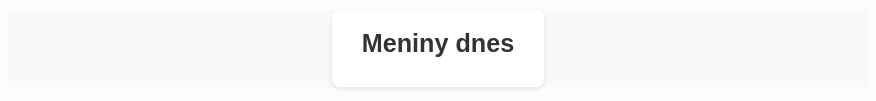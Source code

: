 <!DOCTYPE html>
<html lang="sk">
<head>
<meta charset="UTF-8" />
<meta name="viewport" content="width=device-width, initial-scale=1" />
<title>Slovenské meniny dnes</title>
<style>
  body {
    font-family: Arial, sans-serif;
    text-align: center;
    padding: 20px;
    margin: 0;
    background: #f9f9f9;
    color: #333;
  }
  .container {
    background: white;
    border-radius: 8px;
    padding: 15px 30px;
    box-shadow: 0 2px 5px rgba(0,0,0,0.1);
    display: inline-block;
  }
  h1 {
    margin: 0 0 10px;
    font-size: 1.8em;
  }
  .date {
    font-weight: bold;
    margin-bottom: 10px;
  }
  .names {
    font-size: 1.4em;
    color: #0078d7;
  }
</style>
</head>
<body>
<div class="container">
  <h1>Meniny dnes</h1>
  <div class="date" id="date"></div>
  <div class="names" id="names"></div>
</div>

<script>
  // Slovenský kalendár menín: mesiac-den : mená
  const meniny = {
    "1-1": "Nový rok",
    "1-2": "Alexandra",
    "1-3": "Daniela",
    "1-4": "Drahomíra",
    "1-5": "Dalimil",
    // (Pridaj ďalšie dni a mená podľa potreby)
    "5-30": "Félix, Ferdinand",  // 30.5. pre príklad
    "5-31": "Petronela",
    "6-1": "Laura",
    "6-2": "Jarmila"
    // ... môžeme doplniť celý kalendár, alebo aj len pár dní pre demo
  };
